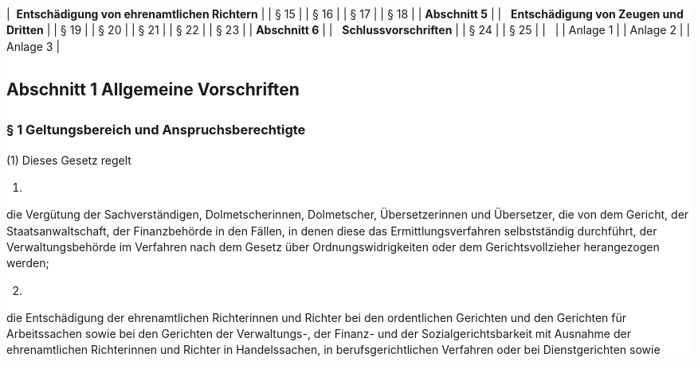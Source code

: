 |  **Entschädigung von ehrenamtlichen Richtern**                    |
| § 15                                                              |
| § 16                                                              |
| § 17                                                              |
| § 18                                                              |
| **Abschnitt 5**                                                   |
|   **Entschädigung von Zeugen und Dritten**                        |
| § 19                                                              |
| § 20                                                              |
| § 21                                                              |
| § 22                                                              |
| § 23                                                              |
| **Abschnitt 6**                                                   |
|   **Schlussvorschriften**                                         |
| § 24                                                              |
| § 25                                                              |
|                                                                   |
| Anlage 1                                                          |
| Anlage 2                                                          |
| Anlage 3                                                          |

Abschnitt 1 Allgemeine Vorschriften
-----------------------------------

### 

### § 1 Geltungsbereich und Anspruchsberechtigte

(1) Dieses Gesetz regelt

1.  
die Vergütung der Sachverständigen, Dolmetscherinnen, Dolmetscher, Übersetzerinnen und Übersetzer, die von dem Gericht, der Staatsanwaltschaft, der Finanzbehörde in den Fällen, in denen diese das Ermittlungsverfahren selbstständig durchführt, der Verwaltungsbehörde im Verfahren nach dem Gesetz über Ordnungswidrigkeiten oder dem Gerichtsvollzieher herangezogen werden;

2.  
die Entschädigung der ehrenamtlichen Richterinnen und Richter bei den ordentlichen Gerichten und den Gerichten für Arbeitssachen sowie bei den Gerichten der Verwaltungs-, der Finanz- und der Sozialgerichtsbarkeit mit Ausnahme der ehrenamtlichen Richterinnen und Richter in Handelssachen, in berufsgerichtlichen Verfahren oder bei Dienstgerichten sowie
